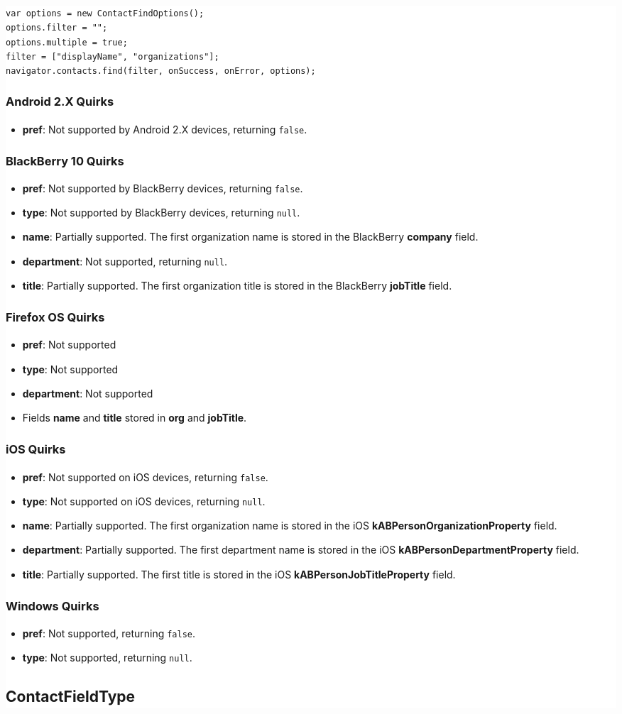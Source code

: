     var options = new ContactFindOptions();
    options.filter = "";
    options.multiple = true;
    filter = ["displayName", "organizations"];
    navigator.contacts.find(filter, onSuccess, onError, options);

### Android 2.X Quirks

- **pref**: Not supported by Android 2.X devices, returning `false`.

### BlackBerry 10 Quirks

- **pref**: Not supported by BlackBerry devices, returning `false`.

- **type**: Not supported by BlackBerry devices, returning `null`.

- **name**: Partially supported. The first organization name is stored in the BlackBerry **company** field.

- **department**: Not supported, returning `null`.

- **title**: Partially supported. The first organization title is stored in the BlackBerry **jobTitle** field.

### Firefox OS Quirks

- **pref**: Not supported

- **type**: Not supported

- **department**: Not supported

- Fields **name** and **title** stored in **org** and **jobTitle**.

### iOS Quirks

- **pref**: Not supported on iOS devices, returning `false`.

- **type**: Not supported on iOS devices, returning `null`.

- **name**: Partially supported. The first organization name is stored in the iOS **kABPersonOrganizationProperty** field.

- **department**: Partially supported. The first department name is stored in the iOS **kABPersonDepartmentProperty** field.

- **title**: Partially supported. The first title is stored in the iOS **kABPersonJobTitleProperty** field.

### Windows Quirks

- **pref**: Not supported, returning `false`.

- **type**: Not supported, returning `null`.

## ContactFieldType
